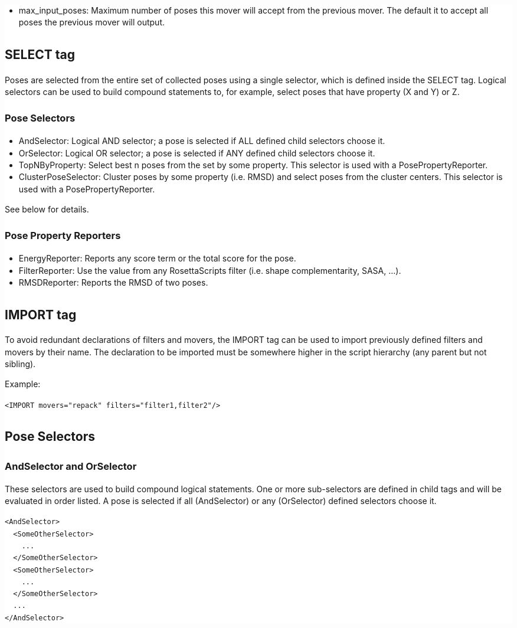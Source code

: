 -   max\_input\_poses: Maximum number of poses this mover will accept from the previous mover. The default it to accept all poses the previous mover will output.

## SELECT tag

Poses are selected from the entire set of collected poses using a single selector, which is defined inside the SELECT tag.
Logical selectors can be used to build compound statements to, for example, select poses that have property (X and Y) or Z.

### Pose Selectors

- AndSelector: Logical AND selector; a pose is selected if ALL defined child selectors choose it.
- OrSelector: Logical OR selector; a pose is selected if ANY defined child selectors choose it.
- TopNByProperty: Select best n poses from the set by some property. This selector is used with a PosePropertyReporter.
- ClusterPoseSelector: Cluster poses by some property (i.e. RMSD) and select poses from the cluster centers. This selector is used with a PosePropertyReporter.

See below for details.

### Pose Property Reporters

- EnergyReporter: Reports any score term or the total score for the pose.
- FilterReporter: Use the value from any RosettaScripts filter (i.e. shape complementarity, SASA, ...).
- RMSDReporter: Reports the RMSD of two poses.

## IMPORT tag

To avoid redundant declarations of filters and movers, the IMPORT tag can be used to import previously defined filters and movers by their name.
The declaration to be imported must be somewhere higher in the script hierarchy (any parent but not sibling).

Example:

```
<IMPORT movers="repack" filters="filter1,filter2"/>
```

## Pose Selectors

### AndSelector and OrSelector

These selectors are used to build compound logical statements.
One or more sub-selectors are defined in child tags and will be evaluated in order listed.
A pose is selected if all (AndSelector) or any (OrSelector) defined selectors choose it.

```
<AndSelector>
  <SomeOtherSelector>
    ...
  </SomeOtherSelector>
  <SomeOtherSelector>
    ...
  </SomeOtherSelector>
  ...
</AndSelector>
```
